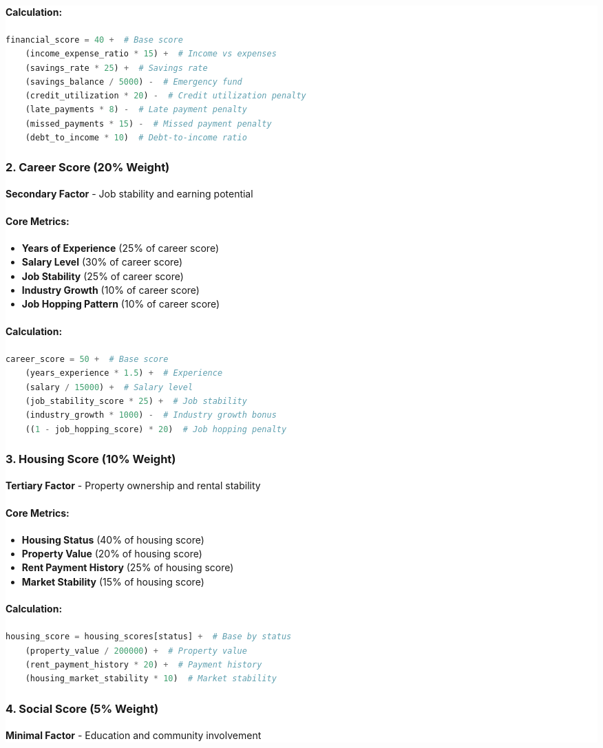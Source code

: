 #### **Calculation:**
```python
financial_score = 40 +  # Base score
    (income_expense_ratio * 15) +  # Income vs expenses
    (savings_rate * 25) +  # Savings rate
    (savings_balance / 5000) -  # Emergency fund
    (credit_utilization * 20) -  # Credit utilization penalty
    (late_payments * 8) -  # Late payment penalty
    (missed_payments * 15) -  # Missed payment penalty
    (debt_to_income * 10)  # Debt-to-income ratio
```

### **2. Career Score (20% Weight)**
**Secondary Factor** - Job stability and earning potential

#### **Core Metrics:**
- **Years of Experience** (25% of career score)
- **Salary Level** (30% of career score)
- **Job Stability** (25% of career score)
- **Industry Growth** (10% of career score)
- **Job Hopping Pattern** (10% of career score)

#### **Calculation:**
```python
career_score = 50 +  # Base score
    (years_experience * 1.5) +  # Experience
    (salary / 15000) +  # Salary level
    (job_stability_score * 25) +  # Job stability
    (industry_growth * 1000) -  # Industry growth bonus
    ((1 - job_hopping_score) * 20)  # Job hopping penalty
```

### **3. Housing Score (10% Weight)**
**Tertiary Factor** - Property ownership and rental stability

#### **Core Metrics:**
- **Housing Status** (40% of housing score)
- **Property Value** (20% of housing score)
- **Rent Payment History** (25% of housing score)
- **Market Stability** (15% of housing score)

#### **Calculation:**
```python
housing_score = housing_scores[status] +  # Base by status
    (property_value / 200000) +  # Property value
    (rent_payment_history * 20) +  # Payment history
    (housing_market_stability * 10)  # Market stability
```

### **4. Social Score (5% Weight)**
**Minimal Factor** - Education and community involvement
